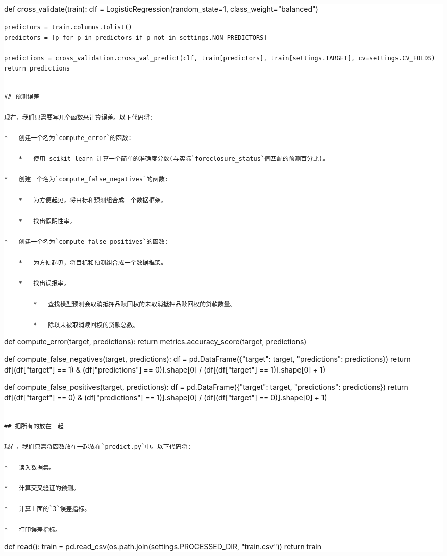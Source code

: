 def cross_validate(train):
    clf = LogisticRegression(random_state=1, class_weight="balanced")

    predictors = train.columns.tolist()
    predictors = [p for p in predictors if p not in settings.NON_PREDICTORS]

    predictions = cross_validation.cross_val_predict(clf, train[predictors], train[settings.TARGET], cv=settings.CV_FOLDS)
    return predictions 
```

## 预测误差

现在，我们只需要写几个函数来计算误差。以下代码将:

*   创建一个名为`compute_error`的函数:

    *   使用 scikit-learn 计算一个简单的准确度分数(与实际`foreclosure_status`值匹配的预测百分比)。

*   创建一个名为`compute_false_negatives`的函数:

    *   为方便起见，将目标和预测组合成一个数据框架。

    *   找出假阴性率。

*   创建一个名为`compute_false_positives`的函数:

    *   为方便起见，将目标和预测组合成一个数据框架。

    *   找出误报率。

        *   查找模型预测会取消抵押品赎回权的未取消抵押品赎回权的贷款数量。

        *   除以未被取消赎回权的贷款总数。

```
 def compute_error(target, predictions):
    return metrics.accuracy_score(target, predictions)

def compute_false_negatives(target, predictions):
    df = pd.DataFrame({"target": target, "predictions": predictions})
    return df[(df["target"] == 1) & (df["predictions"] == 0)].shape[0] / (df[(df["target"] == 1)].shape[0] + 1)

def compute_false_positives(target, predictions):
    df = pd.DataFrame({"target": target, "predictions": predictions})
    return df[(df["target"] == 0) & (df["predictions"] == 1)].shape[0] / (df[(df["target"] == 0)].shape[0] + 1) 
```

## 把所有的放在一起

现在，我们只需将函数放在一起放在`predict.py`中。以下代码将:

*   读入数据集。

*   计算交叉验证的预测。

*   计算上面的`3`误差指标。

*   打印误差指标。

```
 def read():
    train = pd.read_csv(os.path.join(settings.PROCESSED_DIR, "train.csv"))
    return train
